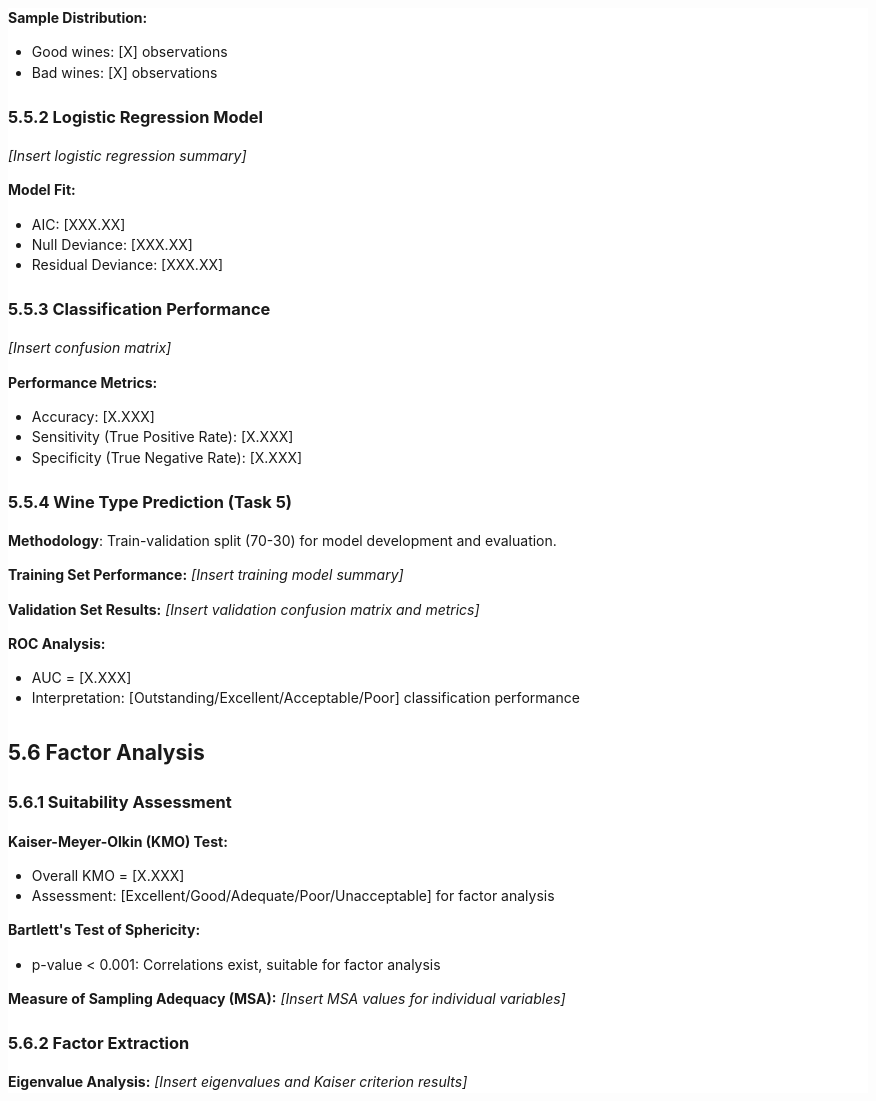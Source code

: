 **Sample Distribution:**
- Good wines: [X] observations
- Bad wines: [X] observations

### 5.5.2 Logistic Regression Model

*[Insert logistic regression summary]*

**Model Fit:**
- AIC: [XXX.XX]
- Null Deviance: [XXX.XX]
- Residual Deviance: [XXX.XX]

### 5.5.3 Classification Performance

*[Insert confusion matrix]*

**Performance Metrics:**
- Accuracy: [X.XXX]
- Sensitivity (True Positive Rate): [X.XXX]
- Specificity (True Negative Rate): [X.XXX]

### 5.5.4 Wine Type Prediction (Task 5)

**Methodology**: Train-validation split (70-30) for model development and evaluation.

**Training Set Performance:**
*[Insert training model summary]*

**Validation Set Results:**
*[Insert validation confusion matrix and metrics]*

**ROC Analysis:**
- AUC = [X.XXX]
- Interpretation: [Outstanding/Excellent/Acceptable/Poor] classification performance

## 5.6 Factor Analysis

### 5.6.1 Suitability Assessment

**Kaiser-Meyer-Olkin (KMO) Test:**
- Overall KMO = [X.XXX]
- Assessment: [Excellent/Good/Adequate/Poor/Unacceptable] for factor analysis

**Bartlett's Test of Sphericity:**
- p-value < 0.001: Correlations exist, suitable for factor analysis

**Measure of Sampling Adequacy (MSA):**
*[Insert MSA values for individual variables]*

### 5.6.2 Factor Extraction

**Eigenvalue Analysis:**
*[Insert eigenvalues and Kaiser criterion results]*
